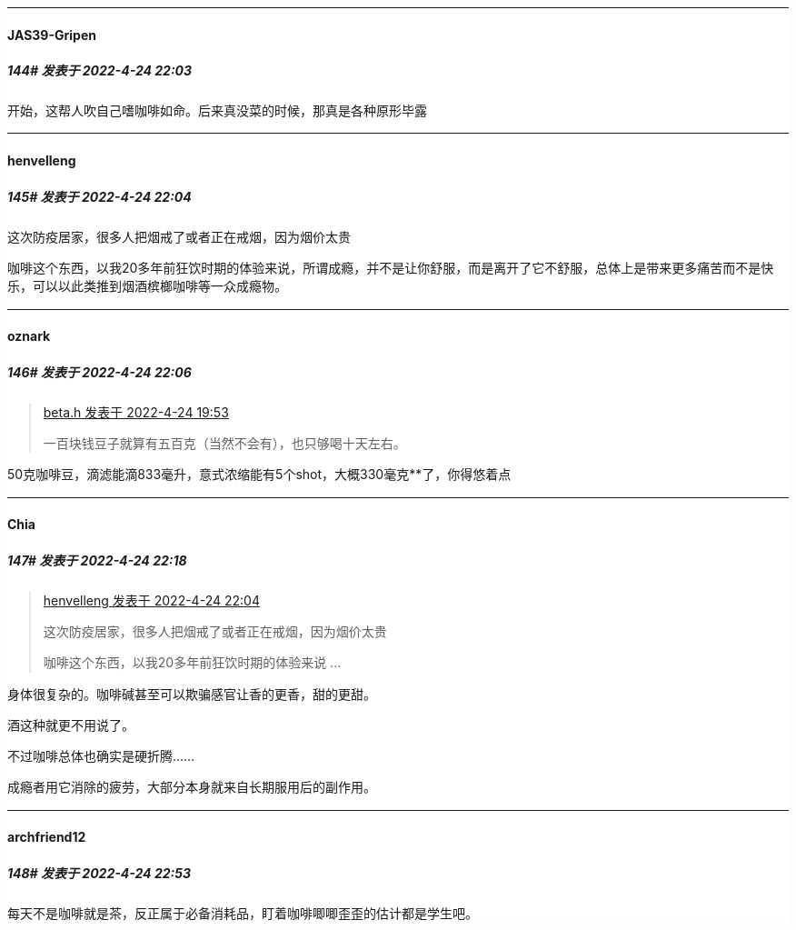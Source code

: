 *****

####  JAS39-Gripen  
##### 144#       发表于 2022-4-24 22:03

开始，这帮人吹自己嗜咖啡如命。后来真没菜的时候，那真是各种原形毕露

*****

####  henvelleng  
##### 145#       发表于 2022-4-24 22:04

这次防疫居家，很多人把烟戒了或者正在戒烟，因为烟价太贵

咖啡这个东西，以我20多年前狂饮时期的体验来说，所谓成瘾，并不是让你舒服，而是离开了它不舒服，总体上是带来更多痛苦而不是快乐，可以以此类推到烟酒槟榔咖啡等一众成瘾物。

*****

####  oznark  
##### 146#       发表于 2022-4-24 22:06

<blockquote><a href="httphttps://bbs.saraba1st.com/2b/forum.php?mod=redirect&amp;goto=findpost&amp;pid=55571493&amp;ptid=2066139" target="_blank">beta.h 发表于 2022-4-24 19:53</a>

一百块钱豆子就算有五百克（当然不会有），也只够喝十天左右。</blockquote>
50克咖啡豆，滴滤能滴833毫升，意式浓缩能有5个shot，大概330毫克**了，你得悠着点



*****

####  Chia  
##### 147#       发表于 2022-4-24 22:18

<blockquote><a href="httphttps://bbs.saraba1st.com/2b/forum.php?mod=redirect&amp;goto=findpost&amp;pid=55573086&amp;ptid=2066139" target="_blank">henvelleng 发表于 2022-4-24 22:04</a>

这次防疫居家，很多人把烟戒了或者正在戒烟，因为烟价太贵

咖啡这个东西，以我20多年前狂饮时期的体验来说 ...</blockquote>
身体很复杂的。咖啡碱甚至可以欺骗感官让香的更香，甜的更甜。

酒这种就更不用说了。

不过咖啡总体也确实是硬折腾……

成瘾者用它消除的疲劳，大部分本身就来自长期服用后的副作用。



*****

####  archfriend12  
##### 148#       发表于 2022-4-24 22:53

每天不是咖啡就是茶，反正属于必备消耗品，盯着咖啡唧唧歪歪的估计都是学生吧。


